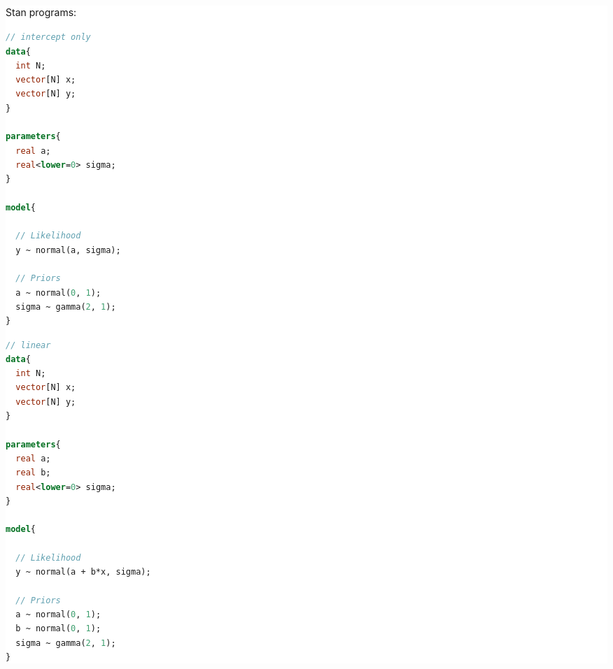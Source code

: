 
Stan programs: 


```stan
// intercept only
data{
  int N;
  vector[N] x;
  vector[N] y;
}

parameters{
  real a;
  real<lower=0> sigma;
}

model{
  
  // Likelihood
  y ~ normal(a, sigma);
  
  // Priors
  a ~ normal(0, 1);
  sigma ~ gamma(2, 1);
}
```


```stan
// linear
data{
  int N;
  vector[N] x;
  vector[N] y;
}

parameters{
  real a;
  real b;
  real<lower=0> sigma;
}

model{
  
  // Likelihood
  y ~ normal(a + b*x, sigma);
  
  // Priors
  a ~ normal(0, 1);
  b ~ normal(0, 1);
  sigma ~ gamma(2, 1);
}

```
